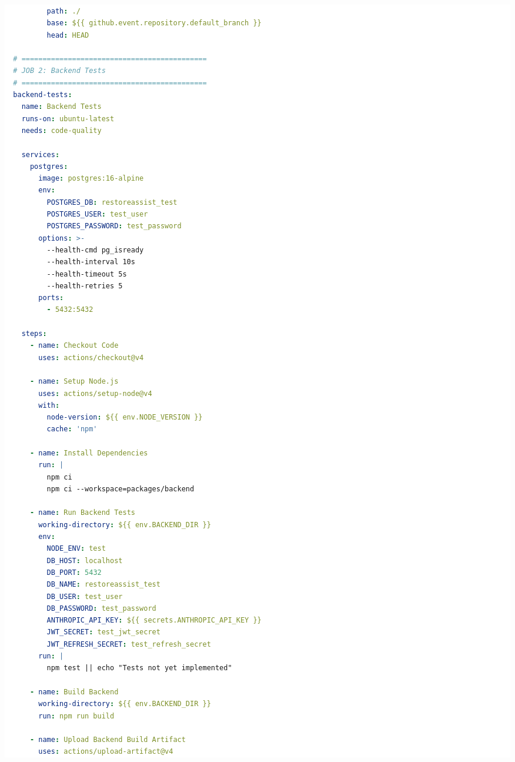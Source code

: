 ```yaml
          path: ./
          base: ${{ github.event.repository.default_branch }}
          head: HEAD

  # ============================================
  # JOB 2: Backend Tests
  # ============================================
  backend-tests:
    name: Backend Tests
    runs-on: ubuntu-latest
    needs: code-quality

    services:
      postgres:
        image: postgres:16-alpine
        env:
          POSTGRES_DB: restoreassist_test
          POSTGRES_USER: test_user
          POSTGRES_PASSWORD: test_password
        options: >-
          --health-cmd pg_isready
          --health-interval 10s
          --health-timeout 5s
          --health-retries 5
        ports:
          - 5432:5432

    steps:
      - name: Checkout Code
        uses: actions/checkout@v4

      - name: Setup Node.js
        uses: actions/setup-node@v4
        with:
          node-version: ${{ env.NODE_VERSION }}
          cache: 'npm'

      - name: Install Dependencies
        run: |
          npm ci
          npm ci --workspace=packages/backend

      - name: Run Backend Tests
        working-directory: ${{ env.BACKEND_DIR }}
        env:
          NODE_ENV: test
          DB_HOST: localhost
          DB_PORT: 5432
          DB_NAME: restoreassist_test
          DB_USER: test_user
          DB_PASSWORD: test_password
          ANTHROPIC_API_KEY: ${{ secrets.ANTHROPIC_API_KEY }}
          JWT_SECRET: test_jwt_secret
          JWT_REFRESH_SECRET: test_refresh_secret
        run: |
          npm test || echo "Tests not yet implemented"

      - name: Build Backend
        working-directory: ${{ env.BACKEND_DIR }}
        run: npm run build

      - name: Upload Backend Build Artifact
        uses: actions/upload-artifact@v4
```